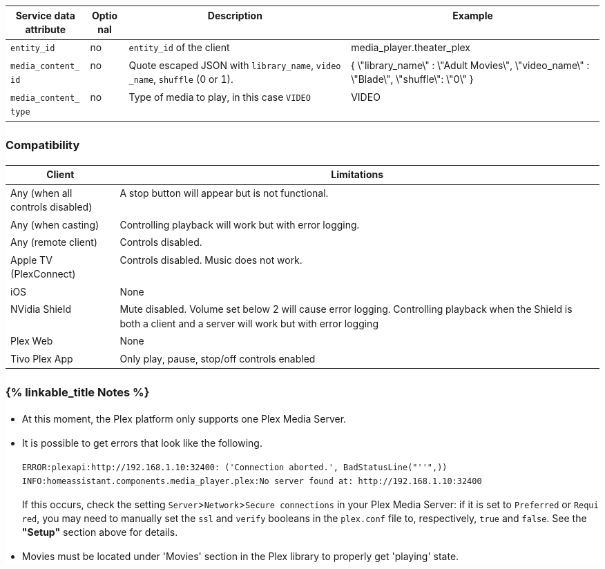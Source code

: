 | Service data attribute | Optional | Description | Example |
| ---------------------- | -------- | ----------- | ----------- |
| `entity_id` | no | `entity_id` of the client | media_player.theater_plex |
| `media_content_id` | no | Quote escaped JSON with `library_name`, `video_name`, `shuffle` (0 or 1). | { \\"library_name\\" : \\"Adult Movies\\", \\"video_name\\" : \\"Blade\\", \\"shuffle\\": \\"0\\" } |
| `media_content_type` | no | Type of media to play, in this case `VIDEO` | VIDEO |

### Compatibility

| Client                           | Limitations                                                                                                                                                     |
|----------------------------------|-----------------------------------------------------------------------------------------------------------------------------------------------------------------|
| Any (when all controls disabled) | A stop button will appear but is not functional.                                                                                                                |
| Any (when casting)               | Controlling playback will work but with error logging.                                                                                                          |
| Any (remote client)              | Controls disabled.                                                                                                                                              |
| Apple TV (PlexConnect)           | Controls disabled.  Music does not work.                                                                                                                        |
| iOS                              | None                                                                                                                                                            |
| NVidia Shield                    | Mute disabled. Volume set below 2 will cause error logging. Controlling playback when the Shield is both a client and a server will work but with error logging |
| Plex Web                         | None                                                                                                                                                            |
| Tivo Plex App                    | Only play, pause, stop/off controls enabled                                                                                                                     |

### {% linkable_title Notes %}

* At this moment, the Plex platform only supports one Plex Media Server.
* It is possible to get errors that look like the following.

  ```
  ERROR:plexapi:http://192.168.1.10:32400: ('Connection aborted.', BadStatusLine("''",))
  INFO:homeassistant.components.media_player.plex:No server found at: http://192.168.1.10:32400
  ```

  If this occurs, check the setting `Server`>`Network`>`Secure connections` in your Plex Media Server: if it is set to `Preferred` or `Required`, you may need to manually set the `ssl` and `verify` booleans in the `plex.conf` file to, respectively, `true` and `false`. See the **"Setup"** section above for details.
* Movies must be located under 'Movies' section in the Plex library to properly get 'playing' state.
